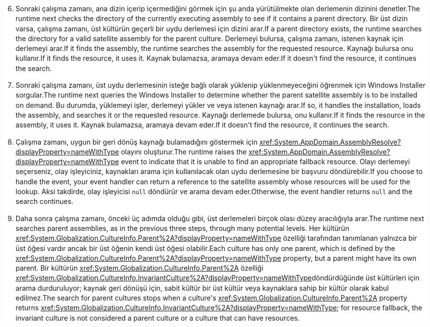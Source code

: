 6. <span data-ttu-id="a4042-163">Sonraki çalışma zamanı, ana dizin içerip içermediğini görmek için şu anda yürütülmekte olan derlemenin dizinini denetler.</span><span class="sxs-lookup"><span data-stu-id="a4042-163">The runtime next checks the directory of the currently executing assembly to see if it contains a parent directory.</span></span> <span data-ttu-id="a4042-164">Bir üst dizin varsa, çalışma zamanı, üst kültürün geçerli bir uydu derlemesi için dizini arar.</span><span class="sxs-lookup"><span data-stu-id="a4042-164">If a parent directory exists, the runtime searches the directory for a valid satellite assembly for the parent culture.</span></span> <span data-ttu-id="a4042-165">Derlemeyi bulursa, çalışma zamanı, istenen kaynak için derlemeyi arar.</span><span class="sxs-lookup"><span data-stu-id="a4042-165">If it finds the assembly, the runtime searches the assembly for the requested resource.</span></span> <span data-ttu-id="a4042-166">Kaynağı bulursa onu kullanır.</span><span class="sxs-lookup"><span data-stu-id="a4042-166">If it finds the resource, it uses it.</span></span> <span data-ttu-id="a4042-167">Kaynak bulamazsa, aramaya devam eder.</span><span class="sxs-lookup"><span data-stu-id="a4042-167">If it doesn't find the resource, it continues the search.</span></span>

7. <span data-ttu-id="a4042-168">Sonraki çalışma zamanı, üst uydu derlemesinin isteğe bağlı olarak yüklenip yüklenmeyeceğini öğrenmek için Windows Installer sorgular.</span><span class="sxs-lookup"><span data-stu-id="a4042-168">The runtime next queries the Windows Installer to determine whether the parent satellite assembly is to be installed on demand.</span></span> <span data-ttu-id="a4042-169">Bu durumda, yüklemeyi işler, derlemeyi yükler ve veya istenen kaynağı arar.</span><span class="sxs-lookup"><span data-stu-id="a4042-169">If so, it handles the installation, loads the assembly, and searches it or the requested resource.</span></span> <span data-ttu-id="a4042-170">Kaynağı derlemede bulursa, onu kullanır.</span><span class="sxs-lookup"><span data-stu-id="a4042-170">If it finds the resource in the assembly, it uses it.</span></span> <span data-ttu-id="a4042-171">Kaynak bulamazsa, aramaya devam eder.</span><span class="sxs-lookup"><span data-stu-id="a4042-171">If it doesn't find the resource, it continues the search.</span></span>

8. <span data-ttu-id="a4042-172">Çalışma zamanı, uygun bir geri dönüş kaynağı bulamadığını göstermek için <xref:System.AppDomain.AssemblyResolve?displayProperty=nameWithType> olayını oluşturur.</span><span class="sxs-lookup"><span data-stu-id="a4042-172">The runtime raises the <xref:System.AppDomain.AssemblyResolve?displayProperty=nameWithType> event to indicate that it is unable to find an appropriate fallback resource.</span></span> <span data-ttu-id="a4042-173">Olayı derlemeyi seçerseniz, olay işleyiciniz, kaynakları arama için kullanılacak olan uydu derlemesine bir başvuru döndürebilir.</span><span class="sxs-lookup"><span data-stu-id="a4042-173">If you choose to handle the event, your event handler can return a reference to the satellite assembly whose resources will be used for the lookup.</span></span> <span data-ttu-id="a4042-174">Aksi takdirde, olay işleyicisi `null` döndürür ve arama devam eder.</span><span class="sxs-lookup"><span data-stu-id="a4042-174">Otherwise, the event handler returns `null` and the search continues.</span></span>

9. <span data-ttu-id="a4042-175">Daha sonra çalışma zamanı, önceki üç adımda olduğu gibi, üst derlemeleri birçok olası düzey aracılığıyla arar.</span><span class="sxs-lookup"><span data-stu-id="a4042-175">The runtime next searches parent assemblies, as in the previous three steps, through many potential levels.</span></span> <span data-ttu-id="a4042-176">Her kültürün <xref:System.Globalization.CultureInfo.Parent%2A?displayProperty=nameWithType> özelliği tarafından tanımlanan yalnızca bir üst öğesi vardır ancak bir üst öğenin kendi üst öğesi olabilir.</span><span class="sxs-lookup"><span data-stu-id="a4042-176">Each culture has only one parent, which is defined by the <xref:System.Globalization.CultureInfo.Parent%2A?displayProperty=nameWithType> property, but a parent might have its own parent.</span></span> <span data-ttu-id="a4042-177">Bir kültürün <xref:System.Globalization.CultureInfo.Parent%2A> özelliği <xref:System.Globalization.CultureInfo.InvariantCulture%2A?displayProperty=nameWithType>döndürdüğünde üst kültürleri için arama durduruluyor; kaynak geri dönüşü için, sabit kültür bir üst kültür veya kaynaklara sahip bir kültür olarak kabul edilmez.</span><span class="sxs-lookup"><span data-stu-id="a4042-177">The search for parent cultures stops when a culture's <xref:System.Globalization.CultureInfo.Parent%2A> property returns <xref:System.Globalization.CultureInfo.InvariantCulture%2A?displayProperty=nameWithType>; for resource fallback, the invariant culture is not considered a parent culture or a culture that can have resources.</span></span>
